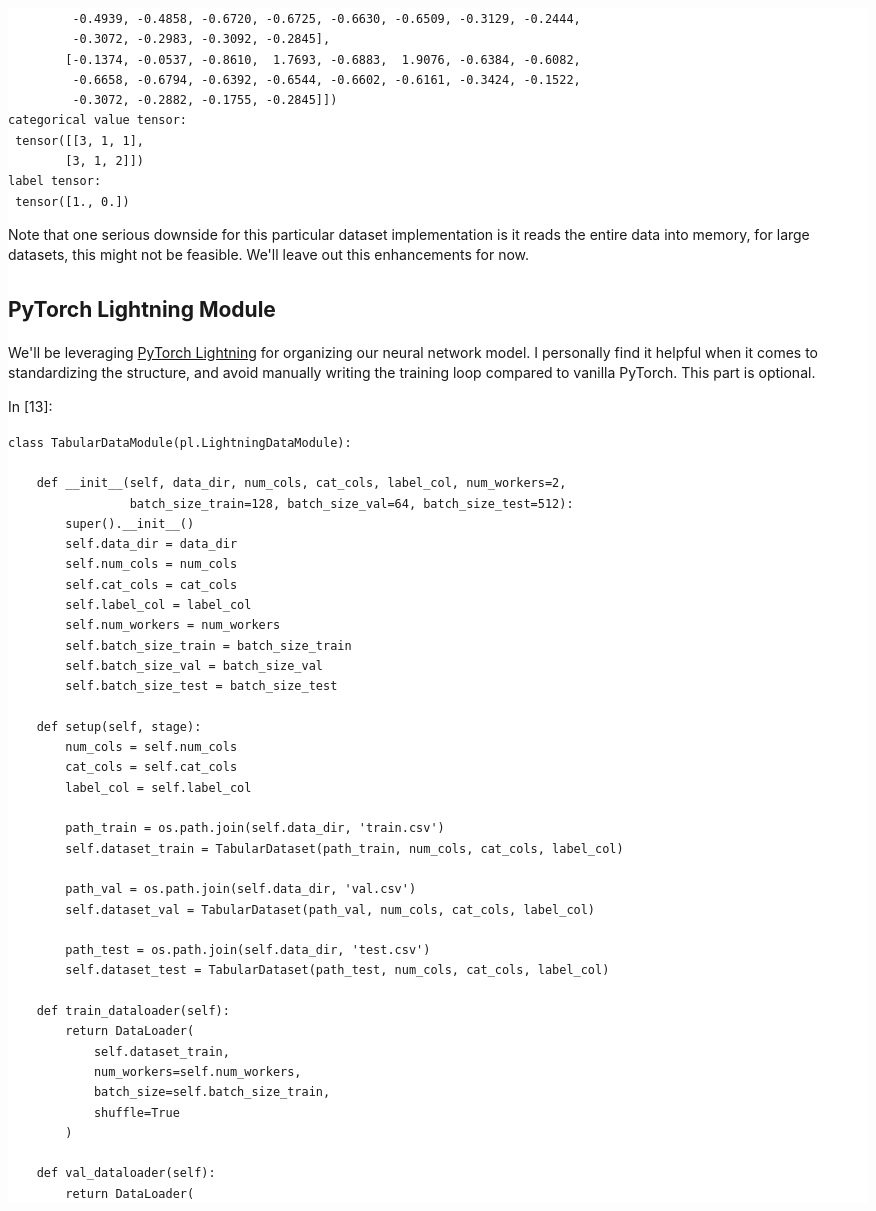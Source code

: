 ```
         -0.4939, -0.4858, -0.6720, -0.6725, -0.6630, -0.6509, -0.3129, -0.2444,
         -0.3072, -0.2983, -0.3092, -0.2845],
        [-0.1374, -0.0537, -0.8610,  1.7693, -0.6883,  1.9076, -0.6384, -0.6082,
         -0.6658, -0.6794, -0.6392, -0.6544, -0.6602, -0.6161, -0.3424, -0.1522,
         -0.3072, -0.2882, -0.1755, -0.2845]])
categorical value tensor:
 tensor([[3, 1, 1],
        [3, 1, 2]])
label tensor:
 tensor([1., 0.])
```

Note that one serious downside for this particular dataset implementation is it reads the entire data into memory, for large datasets, this might not be feasible. We'll leave out this enhancements for now.

## PyTorch Lightning Module

We'll be leveraging [PyTorch Lightning](https://pytorch-lightning.readthedocs.io/en/latest/) for organizing our neural network model. I personally find it helpful when it comes to standardizing the structure, and avoid manually writing the training loop compared to vanilla PyTorch. This part is optional.

In [13]:

```
class TabularDataModule(pl.LightningDataModule):

    def __init__(self, data_dir, num_cols, cat_cols, label_col, num_workers=2,
                 batch_size_train=128, batch_size_val=64, batch_size_test=512):
        super().__init__()
        self.data_dir = data_dir
        self.num_cols = num_cols
        self.cat_cols = cat_cols
        self.label_col = label_col
        self.num_workers = num_workers
        self.batch_size_train = batch_size_train
        self.batch_size_val = batch_size_val
        self.batch_size_test = batch_size_test

    def setup(self, stage):
        num_cols = self.num_cols
        cat_cols = self.cat_cols
        label_col = self.label_col
        
        path_train = os.path.join(self.data_dir, 'train.csv')
        self.dataset_train = TabularDataset(path_train, num_cols, cat_cols, label_col)

        path_val = os.path.join(self.data_dir, 'val.csv')
        self.dataset_val = TabularDataset(path_val, num_cols, cat_cols, label_col)

        path_test = os.path.join(self.data_dir, 'test.csv')
        self.dataset_test = TabularDataset(path_test, num_cols, cat_cols, label_col)

    def train_dataloader(self):
        return DataLoader(
            self.dataset_train,
            num_workers=self.num_workers,
            batch_size=self.batch_size_train,
            shuffle=True
        )

    def val_dataloader(self):
        return DataLoader(
```